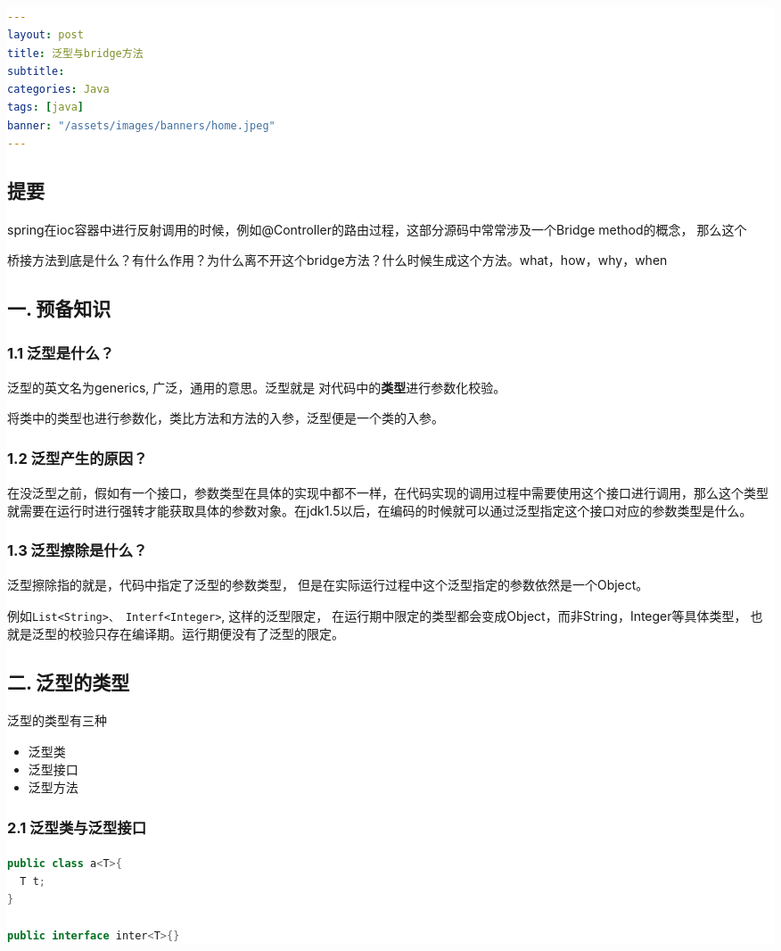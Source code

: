 ```yaml
---
layout: post
title: 泛型与bridge方法
subtitle: 
categories: Java
tags: [java]
banner: "/assets/images/banners/home.jpeg"
---
```


## **提要**

spring在ioc容器中进行反射调用的时候，例如@Controller的路由过程，这部分源码中常常涉及一个Bridge method的概念， 那么这个

桥接方法到底是什么？有什么作用？为什么离不开这个bridge方法？什么时候生成这个方法。what，how，why，when



## **一. 预备知识**

### **1.1 泛型是什么？**

泛型的英文名为generics, 广泛，通用的意思。泛型就是 对代码中的**类型**进行参数化校验。

将类中的类型也进行参数化，类比方法和方法的入参，泛型便是一个类的入参。

### **1.2 泛型产生的原因？**

在没泛型之前，假如有一个接口，参数类型在具体的实现中都不一样，在代码实现的调用过程中需要使用这个接口进行调用，那么这个类型就需要在运行时进行强转才能获取具体的参数对象。在jdk1.5以后，在编码的时候就可以通过泛型指定这个接口对应的参数类型是什么。

### **1.3 泛型擦除是什么？**

泛型擦除指的就是，代码中指定了泛型的参数类型， 但是在实际运行过程中这个泛型指定的参数依然是一个Object。

例如`List<String>、 Interf<Integer>`, 这样的泛型限定， 在运行期中限定的类型都会变成Object，而非String，Integer等具体类型， 也就是泛型的校验只存在编译期。运行期便没有了泛型的限定。

## **二. 泛型的类型**

泛型的类型有三种

- 泛型类
- 泛型接口
- 泛型方法

### **2.1 泛型类与泛型接口**

```java
public class a<T>{
  T t;
}

public interface inter<T>{}
```
